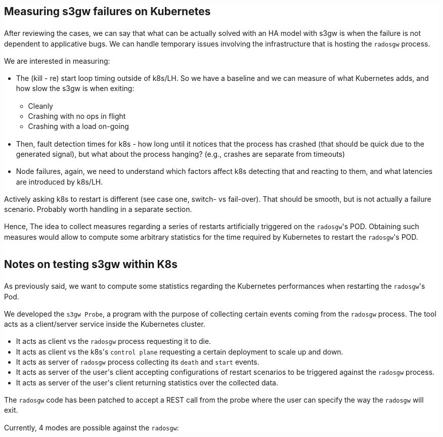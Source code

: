 ## Measuring s3gw failures on Kubernetes

After reviewing the cases, we can say that what can be actually solved with
an HA model with s3gw is when the failure is not dependent to applicative bugs.
We can handle temporary issues involving the infrastructure that is hosting
the `radosgw` process.

We are interested in measuring:

- The (kill - re) start loop timing outside of k8s/LH.
So we have a baseline and we can measure of what Kubernetes adds, and how slow
the s3gw is when exiting:

  - Cleanly
  - Crashing with no ops in flight
  - Crashing with a load on-going

- Then, fault detection times for k8s - how long until it notices that the
process has crashed (that should be quick due to the generated signal),
but what about the process hanging? (e.g., crashes are separate from timeouts)

- Node failures, again, we need to understand which factors affect k8s detecting
that and reacting to them, and what latencies are introduced by k8s/LH.

Actively asking k8s to restart is different (see case one, switch- vs fail-over).
That should be smooth, but is not actually a failure scenario.
Probably worth handling in a separate section.

Hence, The idea to collect measures regarding a series of restarts
artificially triggered on the `radosgw`'s POD.
Obtaining such measures would allow to compute some arbitrary statistics
for the time required by Kubernetes to restart the `radosgw`'s POD.

## Notes on testing s3gw within K8s

As previously said, we want to compute some statistics regarding the Kubernetes
performances when restarting the `radosgw`'s Pod.

We developed the `s3gw Probe`, a program with the purpose of collecting
certain events coming from the `radosgw` process.
The tool acts as a client/server service inside the Kubernetes cluster.

- It acts as client vs the `radosgw` process requesting it to die.
- It acts as client vs the k8s's `control plane` requesting a certain deployment
  to scale up and down.
- It acts as server of `radosgw` process collecting its `death` and `start` events.
- It acts as server of the user's client accepting configurations of restart
  scenarios to be triggered against the `radosgw` process.
- It acts as server of the user's client returning statistics over the collected
  data.

The `radosgw` code has been patched to accept a REST call from the probe
where the user can specify the way the `radosgw` will exit.

Currently, 4 modes are possible against the `radosgw`:

